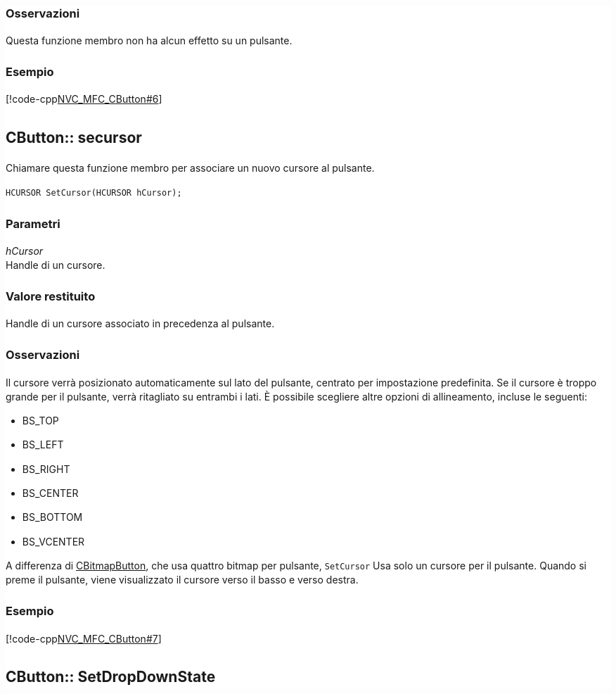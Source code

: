 ### <a name="remarks"></a>Osservazioni

Questa funzione membro non ha alcun effetto su un pulsante.

### <a name="example"></a>Esempio

[!code-cpp[NVC_MFC_CButton#6](../../mfc/reference/codesnippet/cpp/cbutton-class_6.cpp)]

## <a name="cbuttonsetcursor"></a><a name="setcursor"></a>CButton:: secursor

Chiamare questa funzione membro per associare un nuovo cursore al pulsante.

```
HCURSOR SetCursor(HCURSOR hCursor);
```

### <a name="parameters"></a>Parametri

*hCursor*<br/>
Handle di un cursore.

### <a name="return-value"></a>Valore restituito

Handle di un cursore associato in precedenza al pulsante.

### <a name="remarks"></a>Osservazioni

Il cursore verrà posizionato automaticamente sul lato del pulsante, centrato per impostazione predefinita. Se il cursore è troppo grande per il pulsante, verrà ritagliato su entrambi i lati. È possibile scegliere altre opzioni di allineamento, incluse le seguenti:

- BS_TOP

- BS_LEFT

- BS_RIGHT

- BS_CENTER

- BS_BOTTOM

- BS_VCENTER

A differenza di [CBitmapButton](../../mfc/reference/cbitmapbutton-class.md), che usa quattro bitmap per pulsante, `SetCursor` Usa solo un cursore per il pulsante. Quando si preme il pulsante, viene visualizzato il cursore verso il basso e verso destra.

### <a name="example"></a>Esempio

[!code-cpp[NVC_MFC_CButton#7](../../mfc/reference/codesnippet/cpp/cbutton-class_7.cpp)]

## <a name="cbuttonsetdropdownstate"></a><a name="setdropdownstate"></a>CButton:: SetDropDownState
